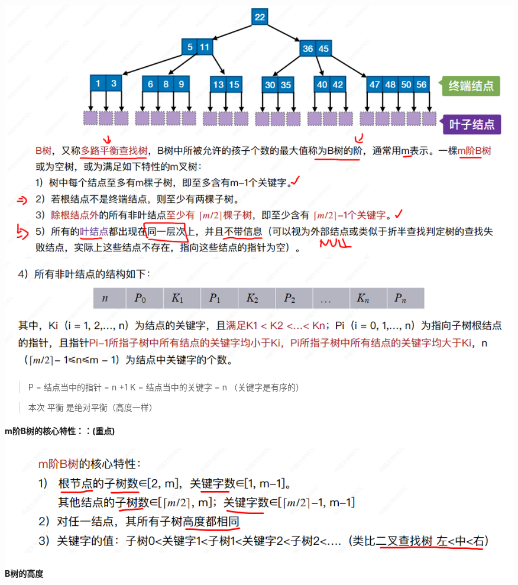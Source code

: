 
![](./images/1717506842368.png)
![](./images/1717506997066.png)

> P = 结点当中的指针 = n +1
>K = 结点当中的关键字 = n （关键字是有序的）

>本次 平衡 是绝对平衡（高度一样）

#### m阶B树的核心特性：：**(重点)**

![](./images/1717507075129.png)
#### B树的高度
